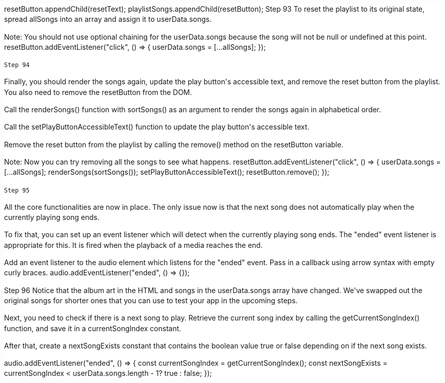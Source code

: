  resetButton.appendChild(resetText);
  playlistSongs.appendChild(resetButton);
  Step 93
To reset the playlist to its original state, spread allSongs into an array and assign it to userData.songs.

Note: You should not use optional chaining for the userData.songs because the song will not be null or undefined at this point.
resetButton.addEventListener("click", () => {
      userData.songs = [...allSongs];
    });

    Step 94
Finally, you should render the songs again, update the play button's accessible text, and remove the reset button from the playlist. You also need to remove the resetButton from the DOM.

Call the renderSongs() function with sortSongs() as an argument to render the songs again in alphabetical order.

Call the setPlayButtonAccessibleText() function to update the play button's accessible text.

Remove the reset button from the playlist by calling the remove() method on the resetButton variable.

Note: Now you can try removing all the songs to see what happens.
 resetButton.addEventListener("click", () => {
      userData.songs = [...allSongs];
      renderSongs(sortSongs());
      setPlayButtonAccessibleText();
      resetButton.remove();
    });

    Step 95
All the core functionalities are now in place. The only issue now is that the next song does not automatically play when the currently playing song ends.

To fix that, you can set up an event listener which will detect when the currently playing song ends. The "ended" event listener is appropriate for this. It is fired when the playback of a media reaches the end.

Add an event listener to the audio element which listens for the "ended" event. Pass in a callback using arrow syntax with empty curly braces.
audio.addEventListener("ended", () => {});

Step 96
Notice that the album art in the HTML and songs in the userData.songs array have changed. We've swapped out the original songs for shorter ones that you can use to test your app in the upcoming steps.

Next, you need to check if there is a next song to play. Retrieve the current song index by calling the getCurrentSongIndex() function, and save it in a currentSongIndex constant.

After that, create a nextSongExists constant that contains the boolean value true or false depending on if the next song exists.

audio.addEventListener("ended", () => {
    const currentSongIndex = getCurrentSongIndex();
    const nextSongExists = currentSongIndex < userData.songs.length - 1? true : false;
});
